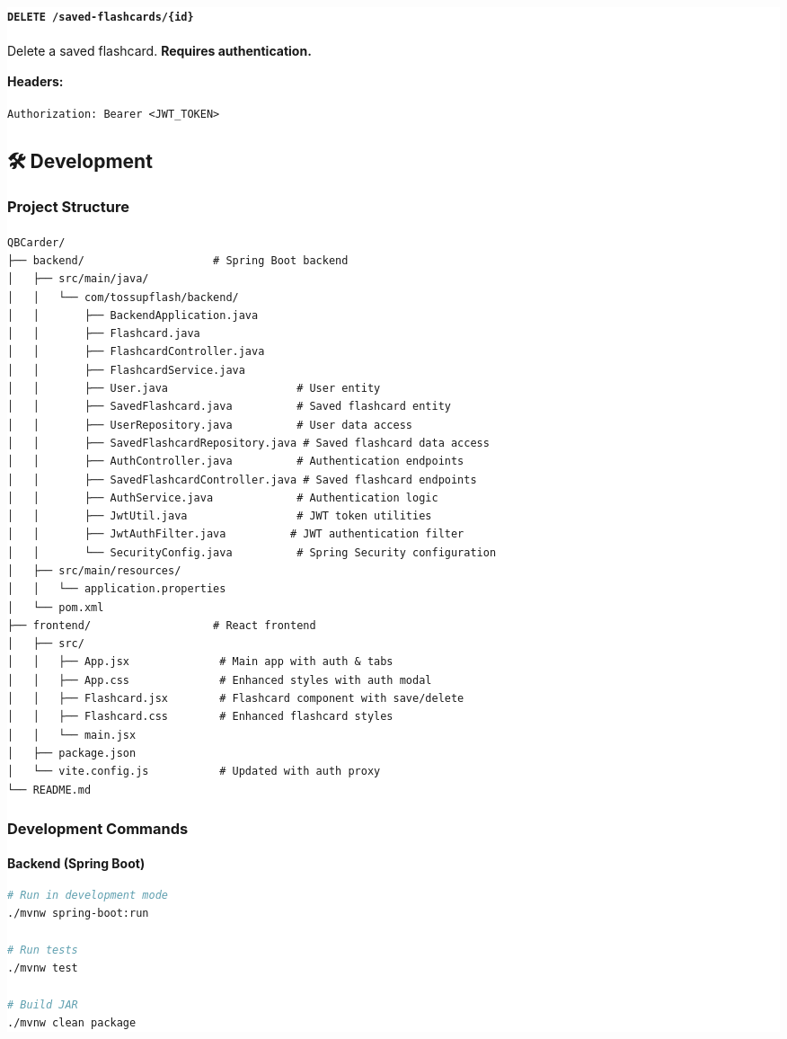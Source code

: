 #### `DELETE /saved-flashcards/{id}`
Delete a saved flashcard. **Requires authentication.**

**Headers:**
```
Authorization: Bearer <JWT_TOKEN>
```

## 🛠️ Development

### Project Structure
```
QBCarder/
├── backend/                    # Spring Boot backend
│   ├── src/main/java/
│   │   └── com/tossupflash/backend/
│   │       ├── BackendApplication.java
│   │       ├── Flashcard.java
│   │       ├── FlashcardController.java
│   │       ├── FlashcardService.java
│   │       ├── User.java                    # User entity
│   │       ├── SavedFlashcard.java          # Saved flashcard entity
│   │       ├── UserRepository.java          # User data access
│   │       ├── SavedFlashcardRepository.java # Saved flashcard data access
│   │       ├── AuthController.java          # Authentication endpoints
│   │       ├── SavedFlashcardController.java # Saved flashcard endpoints
│   │       ├── AuthService.java             # Authentication logic
│   │       ├── JwtUtil.java                 # JWT token utilities
│   │       ├── JwtAuthFilter.java          # JWT authentication filter
│   │       └── SecurityConfig.java          # Spring Security configuration
│   ├── src/main/resources/
│   │   └── application.properties
│   └── pom.xml
├── frontend/                   # React frontend
│   ├── src/
│   │   ├── App.jsx              # Main app with auth & tabs
│   │   ├── App.css              # Enhanced styles with auth modal
│   │   ├── Flashcard.jsx        # Flashcard component with save/delete
│   │   ├── Flashcard.css        # Enhanced flashcard styles
│   │   └── main.jsx
│   ├── package.json
│   └── vite.config.js           # Updated with auth proxy
└── README.md
```

### Development Commands

**Backend (Spring Boot)**
```bash
# Run in development mode
./mvnw spring-boot:run

# Run tests
./mvnw test

# Build JAR
./mvnw clean package
```

